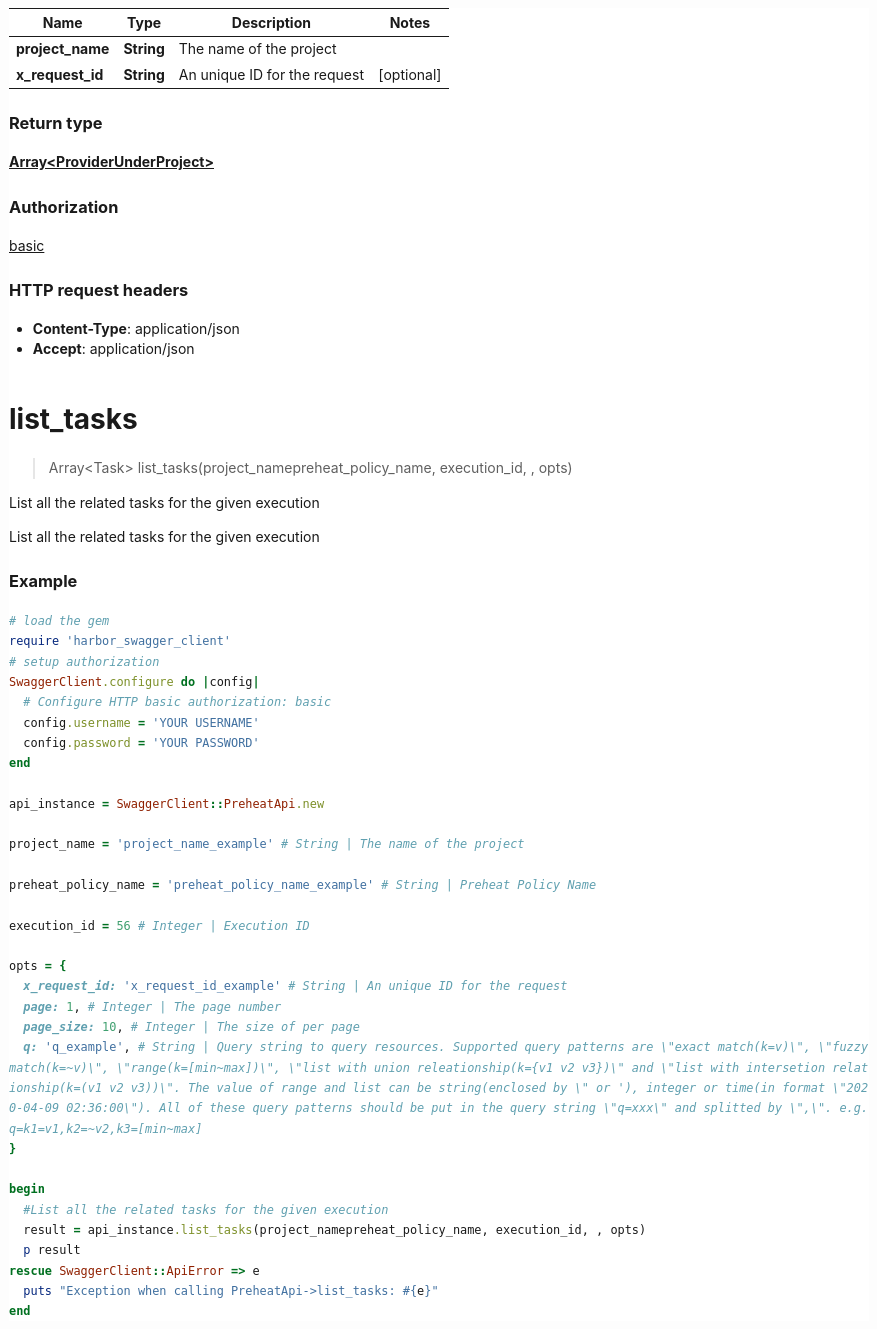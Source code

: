 Name | Type | Description  | Notes
------------- | ------------- | ------------- | -------------
 **project_name** | **String**| The name of the project | 
 **x_request_id** | **String**| An unique ID for the request | [optional] 

### Return type

[**Array&lt;ProviderUnderProject&gt;**](ProviderUnderProject.md)

### Authorization

[basic](../README.md#basic)

### HTTP request headers

 - **Content-Type**: application/json
 - **Accept**: application/json



# **list_tasks**
> Array&lt;Task&gt; list_tasks(project_namepreheat_policy_name, execution_id, , opts)

List all the related tasks for the given execution

List all the related tasks for the given execution

### Example
```ruby
# load the gem
require 'harbor_swagger_client'
# setup authorization
SwaggerClient.configure do |config|
  # Configure HTTP basic authorization: basic
  config.username = 'YOUR USERNAME'
  config.password = 'YOUR PASSWORD'
end

api_instance = SwaggerClient::PreheatApi.new

project_name = 'project_name_example' # String | The name of the project

preheat_policy_name = 'preheat_policy_name_example' # String | Preheat Policy Name

execution_id = 56 # Integer | Execution ID

opts = { 
  x_request_id: 'x_request_id_example' # String | An unique ID for the request
  page: 1, # Integer | The page number
  page_size: 10, # Integer | The size of per page
  q: 'q_example', # String | Query string to query resources. Supported query patterns are \"exact match(k=v)\", \"fuzzy match(k=~v)\", \"range(k=[min~max])\", \"list with union releationship(k={v1 v2 v3})\" and \"list with intersetion relationship(k=(v1 v2 v3))\". The value of range and list can be string(enclosed by \" or '), integer or time(in format \"2020-04-09 02:36:00\"). All of these query patterns should be put in the query string \"q=xxx\" and splitted by \",\". e.g. q=k1=v1,k2=~v2,k3=[min~max]
}

begin
  #List all the related tasks for the given execution
  result = api_instance.list_tasks(project_namepreheat_policy_name, execution_id, , opts)
  p result
rescue SwaggerClient::ApiError => e
  puts "Exception when calling PreheatApi->list_tasks: #{e}"
end
```